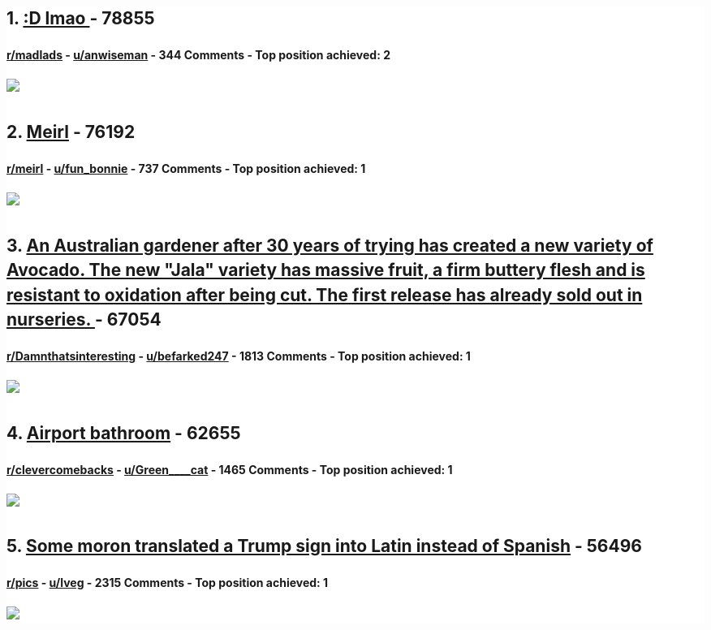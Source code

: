 ## 1. [:D lmao ](http://reddit.com/r/madlads/comments/1fb4iej/d_lmao/) - 78855
#### [r/madlads](http://reddit.com/r/madlads) - [u/anwiseman](http://reddit.com/u/anwiseman) - 344 Comments - Top position achieved: 2

<a href="https://i.redd.it/u0az5tdiednd1.jpeg"><img src="https://a.thumbs.redditmedia.com/S7bOln5ob2KsU2DVtgXKna5LZ_vc2fa1JFLXYFZ2PJ4.jpg"></img></a>

## 2. [Meirl](http://reddit.com/r/meirl/comments/1fb3x4h/meirl/) - 76192
#### [r/meirl](http://reddit.com/r/meirl) - [u/fun_bonnie](http://reddit.com/u/fun_bonnie) - 737 Comments - Top position achieved: 1

<a href="https://i.redd.it/314xq9ri7dnd1.png"><img src="https://b.thumbs.redditmedia.com/UlYPgZH2x6NMhcfRCiNIITAyLfg30IJ_pxwx4pEhI5Y.jpg"></img></a>

## 3. [An Australian gardener after 30 years of trying has created a new variety of Avocado. The new "Jala" variety has massive fruit, a firm buttery flesh and is resistant to oxidation after being cut. The first release has already sold out in nurseries. ](http://reddit.com/r/Damnthatsinteresting/comments/1fb0274/an_australian_gardener_after_30_years_of_trying/) - 67054
#### [r/Damnthatsinteresting](http://reddit.com/r/Damnthatsinteresting) - [u/befarked247](http://reddit.com/u/befarked247) - 1813 Comments - Top position achieved: 1

<a href="https://i.redd.it/251lot1rsbnd1.jpeg"><img src="https://a.thumbs.redditmedia.com/XK-6-CVBZ6ooi2o0gf5Avxb2talY1Y6NpWC-ZTxBJ18.jpg"></img></a>

## 4. [Airport bathroom](http://reddit.com/r/clevercomebacks/comments/1fb51xk/airport_bathroom/) - 62655
#### [r/clevercomebacks](http://reddit.com/r/clevercomebacks) - [u/Green____cat](http://reddit.com/u/Green____cat) - 1465 Comments - Top position achieved: 1

<a href="https://i.redd.it/0borz8bnkdnd1.png"><img src="https://b.thumbs.redditmedia.com/Ix-n5KZXGqMWI43IlkCGX-SLRC5yUkvC3Sqy9A9x6Cg.jpg"></img></a>

## 5. [Some moron translated a Trump sign into Latin instead of Spanish](http://reddit.com/r/pics/comments/1fbi6i8/some_moron_translated_a_trump_sign_into_latin/) - 56496
#### [r/pics](http://reddit.com/r/pics) - [u/lveg](http://reddit.com/u/lveg) - 2315 Comments - Top position achieved: 1

<a href="https://i.redd.it/odkj938mkgnd1.jpeg"><img src="https://b.thumbs.redditmedia.com/Q9fGY-l7e0CLzmYual1TlzFXVBDjCVT2qVE83TqLryQ.jpg"></img></a>
